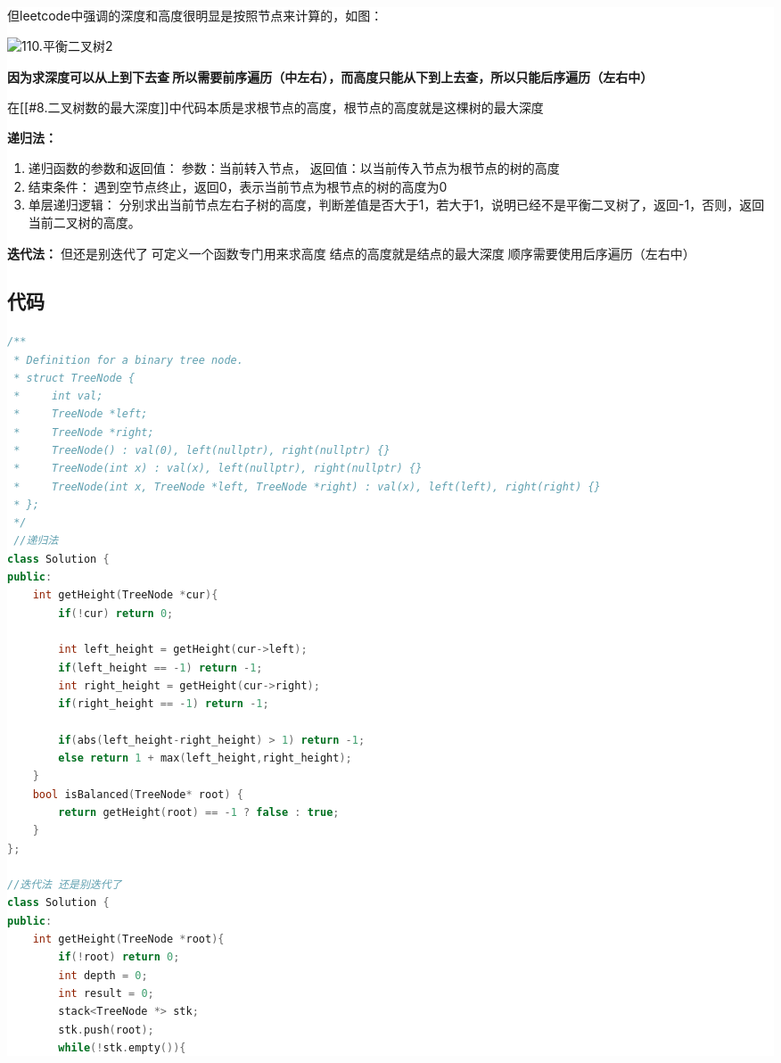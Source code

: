 但leetcode中强调的深度和高度很明显是按照节点来计算的，如图：

![110.平衡二叉树2](https://file.kamacoder.com/pics/20210203155515650.png)

**因为求深度可以从上到下去查 所以需要前序遍历（中左右），而高度只能从下到上去查，所以只能后序遍历（左右中）**

在[[#8.二叉树数的最大深度]]中代码本质是求根节点的高度，根节点的高度就是这棵树的最大深度

**递归法：**
1. 递归函数的参数和返回值：
	参数：当前转入节点，
	返回值：以当前传入节点为根节点的树的高度
2. 结束条件：
	遇到空节点终止，返回0，表示当前节点为根节点的树的高度为0
3. 单层递归逻辑：
	分别求出当前节点左右子树的高度，判断差值是否大于1，若大于1，说明已经不是平衡二叉树了，返回-1，否则，返回当前二叉树的高度。

**迭代法：** 但还是别迭代了
可定义一个函数专门用来求高度
结点的高度就是结点的最大深度
顺序需要使用后序遍历（左右中）


## 代码
```cpp
/**
 * Definition for a binary tree node.
 * struct TreeNode {
 *     int val;
 *     TreeNode *left;
 *     TreeNode *right;
 *     TreeNode() : val(0), left(nullptr), right(nullptr) {}
 *     TreeNode(int x) : val(x), left(nullptr), right(nullptr) {}
 *     TreeNode(int x, TreeNode *left, TreeNode *right) : val(x), left(left), right(right) {}
 * };
 */
 //递归法
class Solution {
public:
    int getHeight(TreeNode *cur){
        if(!cur) return 0;
        
        int left_height = getHeight(cur->left);
        if(left_height == -1) return -1;
        int right_height = getHeight(cur->right);
        if(right_height == -1) return -1;
        
        if(abs(left_height-right_height) > 1) return -1;
        else return 1 + max(left_height,right_height);
    }
    bool isBalanced(TreeNode* root) {
        return getHeight(root) == -1 ? false : true;
    }
};

//迭代法 还是别迭代了
class Solution {
public:
    int getHeight(TreeNode *root){
        if(!root) return 0;
        int depth = 0; 
        int result = 0;
        stack<TreeNode *> stk;
        stk.push(root);
        while(!stk.empty()){
```